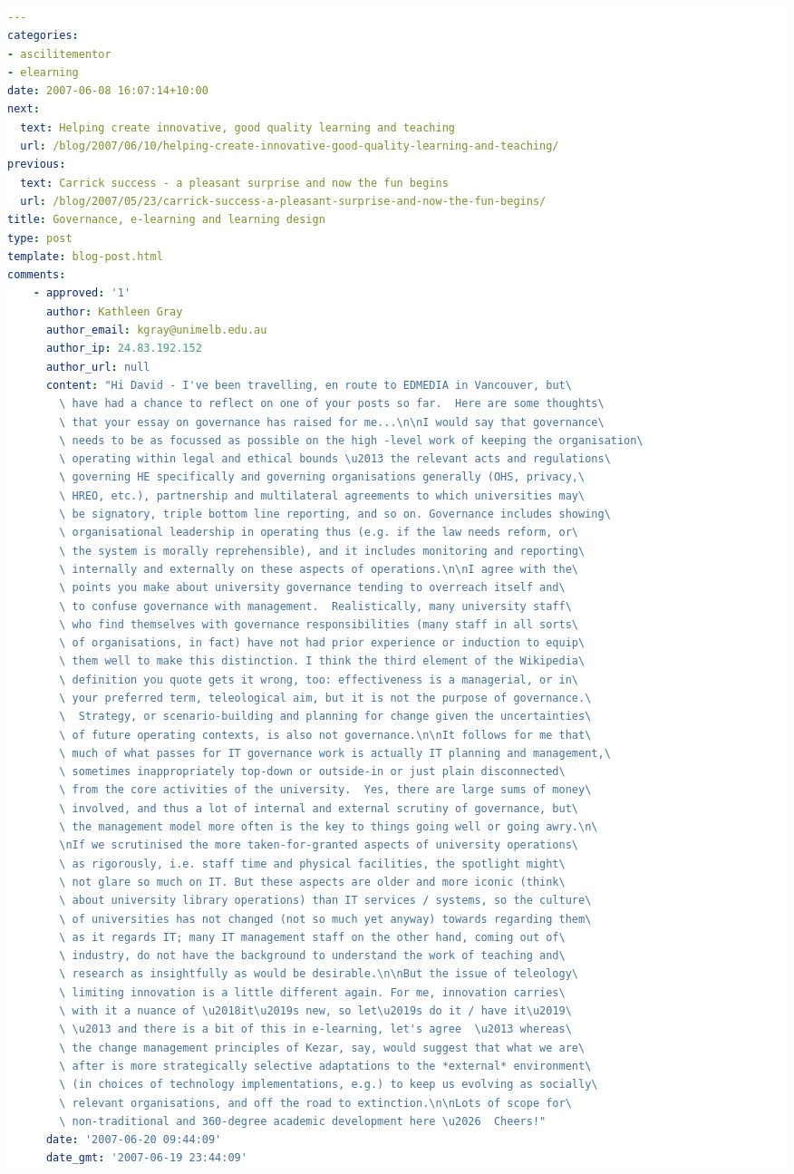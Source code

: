 ```yaml
---
categories:
- ascilitementor
- elearning
date: 2007-06-08 16:07:14+10:00
next:
  text: Helping create innovative, good quality learning and teaching
  url: /blog/2007/06/10/helping-create-innovative-good-quality-learning-and-teaching/
previous:
  text: Carrick success - a pleasant surprise and now the fun begins
  url: /blog/2007/05/23/carrick-success-a-pleasant-surprise-and-now-the-fun-begins/
title: Governance, e-learning and learning design
type: post
template: blog-post.html
comments:
    - approved: '1'
      author: Kathleen Gray
      author_email: kgray@unimelb.edu.au
      author_ip: 24.83.192.152
      author_url: null
      content: "Hi David - I've been travelling, en route to EDMEDIA in Vancouver, but\
        \ have had a chance to reflect on one of your posts so far.  Here are some thoughts\
        \ that your essay on governance has raised for me...\n\nI would say that governance\
        \ needs to be as focussed as possible on the high -level work of keeping the organisation\
        \ operating within legal and ethical bounds \u2013 the relevant acts and regulations\
        \ governing HE specifically and governing organisations generally (OHS, privacy,\
        \ HREO, etc.), partnership and multilateral agreements to which universities may\
        \ be signatory, triple bottom line reporting, and so on. Governance includes showing\
        \ organisational leadership in operating thus (e.g. if the law needs reform, or\
        \ the system is morally reprehensible), and it includes monitoring and reporting\
        \ internally and externally on these aspects of operations.\n\nI agree with the\
        \ points you make about university governance tending to overreach itself and\
        \ to confuse governance with management.  Realistically, many university staff\
        \ who find themselves with governance responsibilities (many staff in all sorts\
        \ of organisations, in fact) have not had prior experience or induction to equip\
        \ them well to make this distinction. I think the third element of the Wikipedia\
        \ definition you quote gets it wrong, too: effectiveness is a managerial, or in\
        \ your preferred term, teleological aim, but it is not the purpose of governance.\
        \  Strategy, or scenario-building and planning for change given the uncertainties\
        \ of future operating contexts, is also not governance.\n\nIt follows for me that\
        \ much of what passes for IT governance work is actually IT planning and management,\
        \ sometimes inappropriately top-down or outside-in or just plain disconnected\
        \ from the core activities of the university.  Yes, there are large sums of money\
        \ involved, and thus a lot of internal and external scrutiny of governance, but\
        \ the management model more often is the key to things going well or going awry.\n\
        \nIf we scrutinised the more taken-for-granted aspects of university operations\
        \ as rigorously, i.e. staff time and physical facilities, the spotlight might\
        \ not glare so much on IT. But these aspects are older and more iconic (think\
        \ about university library operations) than IT services / systems, so the culture\
        \ of universities has not changed (not so much yet anyway) towards regarding them\
        \ as it regards IT; many IT management staff on the other hand, coming out of\
        \ industry, do not have the background to understand the work of teaching and\
        \ research as insightfully as would be desirable.\n\nBut the issue of teleology\
        \ limiting innovation is a little different again. For me, innovation carries\
        \ with it a nuance of \u2018it\u2019s new, so let\u2019s do it / have it\u2019\
        \ \u2013 and there is a bit of this in e-learning, let's agree  \u2013 whereas\
        \ the change management principles of Kezar, say, would suggest that what we are\
        \ after is more strategically selective adaptations to the *external* environment\
        \ (in choices of technology implementations, e.g.) to keep us evolving as socially\
        \ relevant organisations, and off the road to extinction.\n\nLots of scope for\
        \ non-traditional and 360-degree academic development here \u2026  Cheers!"
      date: '2007-06-20 09:44:09'
      date_gmt: '2007-06-19 23:44:09'
```